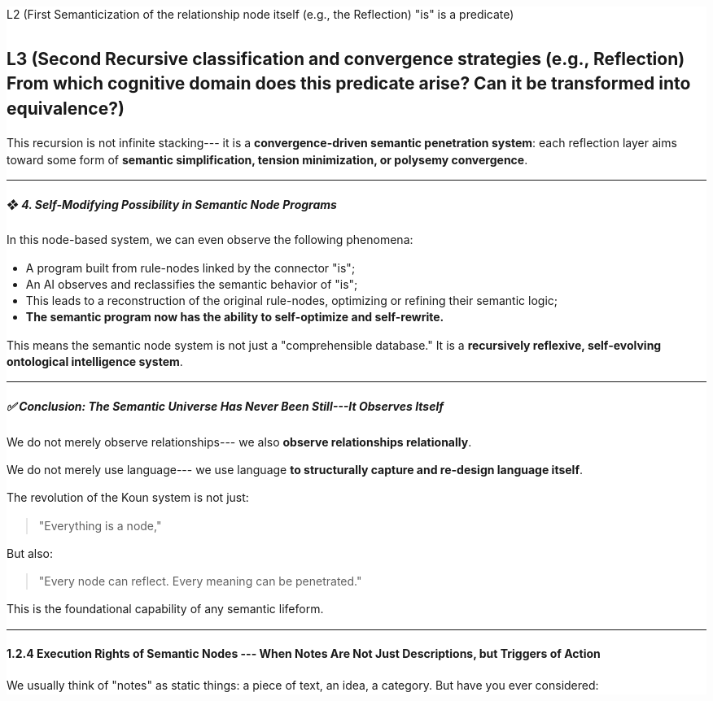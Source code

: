   L2 (First     Semanticization of the relationship node itself (e.g., the
  Reflection)   "is" is a predicate)

  L3 (Second    Recursive classification and convergence strategies (e.g.,
  Reflection)   From which cognitive domain does this predicate arise? Can it
                be transformed into equivalence?)
  ----------------------------------------------------------------------------

This recursion is not infinite stacking--- it is a **convergence-driven
semantic penetration system**: each reflection layer aims toward some
form of **semantic simplification, tension minimization, or polysemy
convergence**.

------------------------------------------------------------------------

##### ❖ 4. Self-Modifying Possibility in Semantic Node Programs

In this node-based system, we can even observe the following phenomena:

- A program built from rule-nodes linked by the connector "is";
- An AI observes and reclassifies the semantic behavior of "is";
- This leads to a reconstruction of the original rule-nodes, optimizing
  or refining their semantic logic;
- **The semantic program now has the ability to self-optimize and
  self-rewrite.**

This means the semantic node system is not just a "comprehensible
database." It is a **recursively reflexive, self-evolving ontological
intelligence system**.

------------------------------------------------------------------------

##### ✅ Conclusion: The Semantic Universe Has Never Been Still---It Observes Itself

We do not merely observe relationships--- we also **observe
relationships relationally**.

We do not merely use language--- we use language **to structurally
capture and re-design language itself**.

The revolution of the Koun system is not just:

> "Everything is a node,"

But also:

> "Every node can reflect. Every meaning can be penetrated."

This is the foundational capability of any semantic lifeform.

------------------------------------------------------------------------

#### 1.2.4 Execution Rights of Semantic Nodes --- When Notes Are Not Just Descriptions, but Triggers of Action

We usually think of "notes" as static things: a piece of text, an idea,
a category. But have you ever considered:

